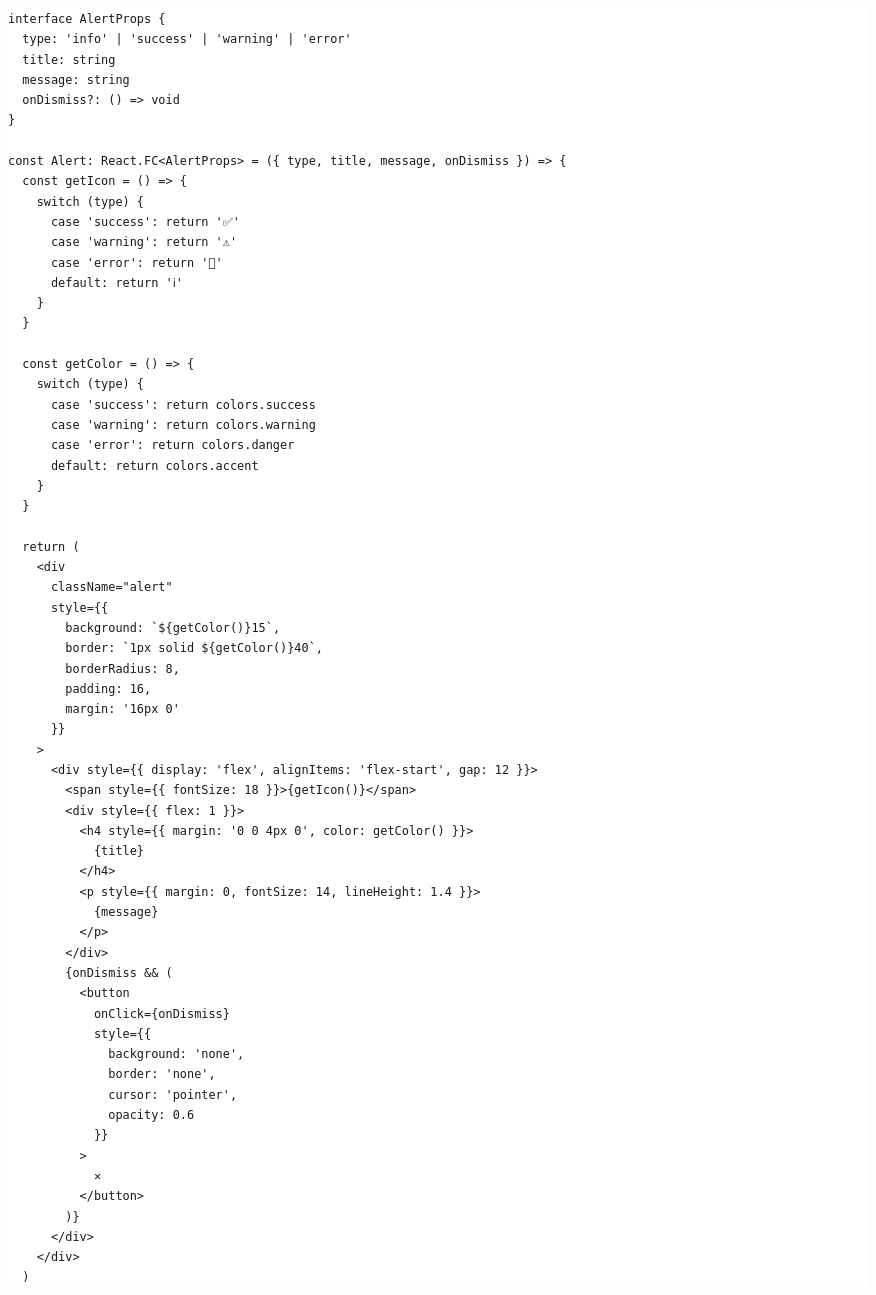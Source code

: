 ```tsx
interface AlertProps {
  type: 'info' | 'success' | 'warning' | 'error'
  title: string
  message: string
  onDismiss?: () => void
}

const Alert: React.FC<AlertProps> = ({ type, title, message, onDismiss }) => {
  const getIcon = () => {
    switch (type) {
      case 'success': return '✅'
      case 'warning': return '⚠️'
      case 'error': return '🚨'
      default: return 'ℹ️'
    }
  }
  
  const getColor = () => {
    switch (type) {
      case 'success': return colors.success
      case 'warning': return colors.warning
      case 'error': return colors.danger
      default: return colors.accent
    }
  }
  
  return (
    <div 
      className="alert"
      style={{
        background: `${getColor()}15`,
        border: `1px solid ${getColor()}40`,
        borderRadius: 8,
        padding: 16,
        margin: '16px 0'
      }}
    >
      <div style={{ display: 'flex', alignItems: 'flex-start', gap: 12 }}>
        <span style={{ fontSize: 18 }}>{getIcon()}</span>
        <div style={{ flex: 1 }}>
          <h4 style={{ margin: '0 0 4px 0', color: getColor() }}>
            {title}
          </h4>
          <p style={{ margin: 0, fontSize: 14, lineHeight: 1.4 }}>
            {message}
          </p>
        </div>
        {onDismiss && (
          <button 
            onClick={onDismiss}
            style={{ 
              background: 'none', 
              border: 'none', 
              cursor: 'pointer',
              opacity: 0.6
            }}
          >
            ✕
          </button>
        )}
      </div>
    </div>
  )
```